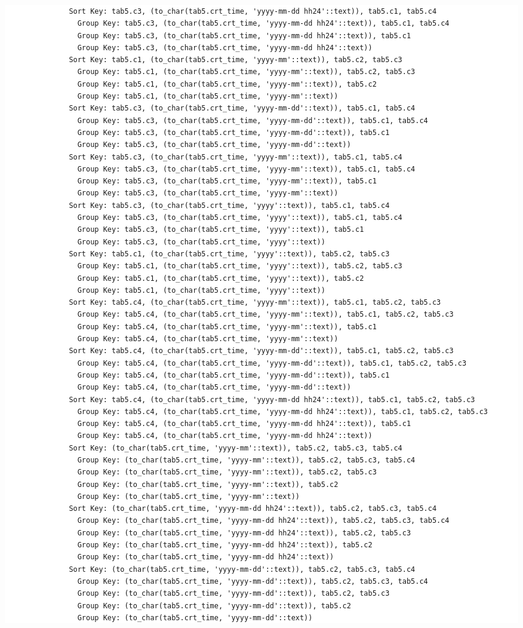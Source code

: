 ```  
               Sort Key: tab5.c3, (to_char(tab5.crt_time, 'yyyy-mm-dd hh24'::text)), tab5.c1, tab5.c4  
                 Group Key: tab5.c3, (to_char(tab5.crt_time, 'yyyy-mm-dd hh24'::text)), tab5.c1, tab5.c4  
                 Group Key: tab5.c3, (to_char(tab5.crt_time, 'yyyy-mm-dd hh24'::text)), tab5.c1  
                 Group Key: tab5.c3, (to_char(tab5.crt_time, 'yyyy-mm-dd hh24'::text))  
               Sort Key: tab5.c1, (to_char(tab5.crt_time, 'yyyy-mm'::text)), tab5.c2, tab5.c3  
                 Group Key: tab5.c1, (to_char(tab5.crt_time, 'yyyy-mm'::text)), tab5.c2, tab5.c3  
                 Group Key: tab5.c1, (to_char(tab5.crt_time, 'yyyy-mm'::text)), tab5.c2  
                 Group Key: tab5.c1, (to_char(tab5.crt_time, 'yyyy-mm'::text))  
               Sort Key: tab5.c3, (to_char(tab5.crt_time, 'yyyy-mm-dd'::text)), tab5.c1, tab5.c4  
                 Group Key: tab5.c3, (to_char(tab5.crt_time, 'yyyy-mm-dd'::text)), tab5.c1, tab5.c4  
                 Group Key: tab5.c3, (to_char(tab5.crt_time, 'yyyy-mm-dd'::text)), tab5.c1  
                 Group Key: tab5.c3, (to_char(tab5.crt_time, 'yyyy-mm-dd'::text))  
               Sort Key: tab5.c3, (to_char(tab5.crt_time, 'yyyy-mm'::text)), tab5.c1, tab5.c4  
                 Group Key: tab5.c3, (to_char(tab5.crt_time, 'yyyy-mm'::text)), tab5.c1, tab5.c4  
                 Group Key: tab5.c3, (to_char(tab5.crt_time, 'yyyy-mm'::text)), tab5.c1  
                 Group Key: tab5.c3, (to_char(tab5.crt_time, 'yyyy-mm'::text))  
               Sort Key: tab5.c3, (to_char(tab5.crt_time, 'yyyy'::text)), tab5.c1, tab5.c4  
                 Group Key: tab5.c3, (to_char(tab5.crt_time, 'yyyy'::text)), tab5.c1, tab5.c4  
                 Group Key: tab5.c3, (to_char(tab5.crt_time, 'yyyy'::text)), tab5.c1  
                 Group Key: tab5.c3, (to_char(tab5.crt_time, 'yyyy'::text))  
               Sort Key: tab5.c1, (to_char(tab5.crt_time, 'yyyy'::text)), tab5.c2, tab5.c3  
                 Group Key: tab5.c1, (to_char(tab5.crt_time, 'yyyy'::text)), tab5.c2, tab5.c3  
                 Group Key: tab5.c1, (to_char(tab5.crt_time, 'yyyy'::text)), tab5.c2  
                 Group Key: tab5.c1, (to_char(tab5.crt_time, 'yyyy'::text))  
               Sort Key: tab5.c4, (to_char(tab5.crt_time, 'yyyy-mm'::text)), tab5.c1, tab5.c2, tab5.c3  
                 Group Key: tab5.c4, (to_char(tab5.crt_time, 'yyyy-mm'::text)), tab5.c1, tab5.c2, tab5.c3  
                 Group Key: tab5.c4, (to_char(tab5.crt_time, 'yyyy-mm'::text)), tab5.c1  
                 Group Key: tab5.c4, (to_char(tab5.crt_time, 'yyyy-mm'::text))  
               Sort Key: tab5.c4, (to_char(tab5.crt_time, 'yyyy-mm-dd'::text)), tab5.c1, tab5.c2, tab5.c3  
                 Group Key: tab5.c4, (to_char(tab5.crt_time, 'yyyy-mm-dd'::text)), tab5.c1, tab5.c2, tab5.c3  
                 Group Key: tab5.c4, (to_char(tab5.crt_time, 'yyyy-mm-dd'::text)), tab5.c1  
                 Group Key: tab5.c4, (to_char(tab5.crt_time, 'yyyy-mm-dd'::text))  
               Sort Key: tab5.c4, (to_char(tab5.crt_time, 'yyyy-mm-dd hh24'::text)), tab5.c1, tab5.c2, tab5.c3  
                 Group Key: tab5.c4, (to_char(tab5.crt_time, 'yyyy-mm-dd hh24'::text)), tab5.c1, tab5.c2, tab5.c3  
                 Group Key: tab5.c4, (to_char(tab5.crt_time, 'yyyy-mm-dd hh24'::text)), tab5.c1  
                 Group Key: tab5.c4, (to_char(tab5.crt_time, 'yyyy-mm-dd hh24'::text))  
               Sort Key: (to_char(tab5.crt_time, 'yyyy-mm'::text)), tab5.c2, tab5.c3, tab5.c4  
                 Group Key: (to_char(tab5.crt_time, 'yyyy-mm'::text)), tab5.c2, tab5.c3, tab5.c4  
                 Group Key: (to_char(tab5.crt_time, 'yyyy-mm'::text)), tab5.c2, tab5.c3  
                 Group Key: (to_char(tab5.crt_time, 'yyyy-mm'::text)), tab5.c2  
                 Group Key: (to_char(tab5.crt_time, 'yyyy-mm'::text))  
               Sort Key: (to_char(tab5.crt_time, 'yyyy-mm-dd hh24'::text)), tab5.c2, tab5.c3, tab5.c4  
                 Group Key: (to_char(tab5.crt_time, 'yyyy-mm-dd hh24'::text)), tab5.c2, tab5.c3, tab5.c4  
                 Group Key: (to_char(tab5.crt_time, 'yyyy-mm-dd hh24'::text)), tab5.c2, tab5.c3  
                 Group Key: (to_char(tab5.crt_time, 'yyyy-mm-dd hh24'::text)), tab5.c2  
                 Group Key: (to_char(tab5.crt_time, 'yyyy-mm-dd hh24'::text))  
               Sort Key: (to_char(tab5.crt_time, 'yyyy-mm-dd'::text)), tab5.c2, tab5.c3, tab5.c4  
                 Group Key: (to_char(tab5.crt_time, 'yyyy-mm-dd'::text)), tab5.c2, tab5.c3, tab5.c4  
                 Group Key: (to_char(tab5.crt_time, 'yyyy-mm-dd'::text)), tab5.c2, tab5.c3  
                 Group Key: (to_char(tab5.crt_time, 'yyyy-mm-dd'::text)), tab5.c2  
                 Group Key: (to_char(tab5.crt_time, 'yyyy-mm-dd'::text))  
```